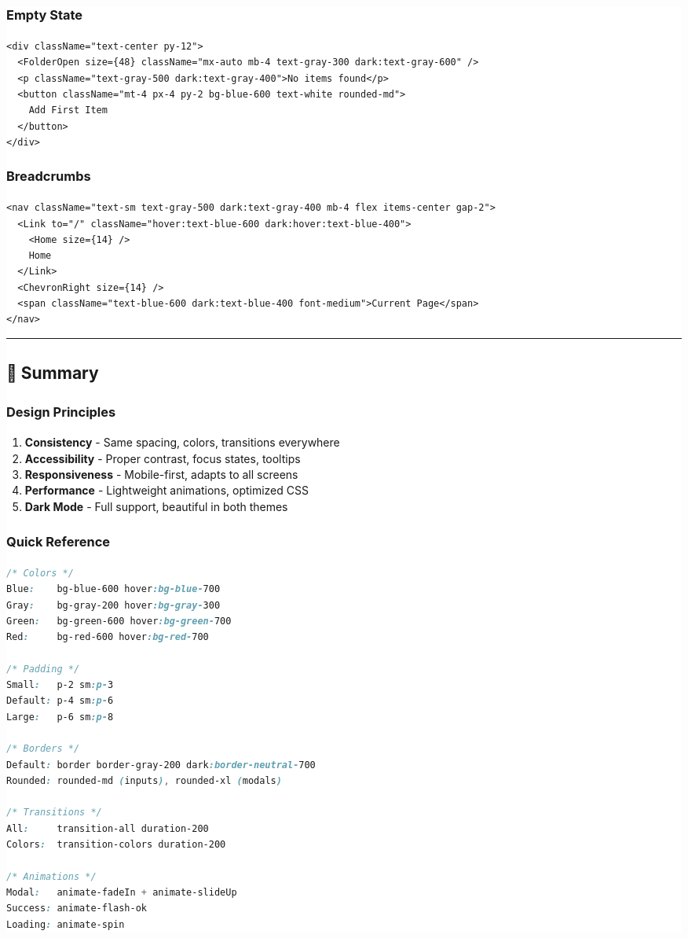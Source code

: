### Empty State

```tsx
<div className="text-center py-12">
  <FolderOpen size={48} className="mx-auto mb-4 text-gray-300 dark:text-gray-600" />
  <p className="text-gray-500 dark:text-gray-400">No items found</p>
  <button className="mt-4 px-4 py-2 bg-blue-600 text-white rounded-md">
    Add First Item
  </button>
</div>
```

### Breadcrumbs

```tsx
<nav className="text-sm text-gray-500 dark:text-gray-400 mb-4 flex items-center gap-2">
  <Link to="/" className="hover:text-blue-600 dark:hover:text-blue-400">
    <Home size={14} />
    Home
  </Link>
  <ChevronRight size={14} />
  <span className="text-blue-600 dark:text-blue-400 font-medium">Current Page</span>
</nav>
```

---

## 🎉 Summary

### Design Principles

1. **Consistency** - Same spacing, colors, transitions everywhere
2. **Accessibility** - Proper contrast, focus states, tooltips
3. **Responsiveness** - Mobile-first, adapts to all screens
4. **Performance** - Lightweight animations, optimized CSS
5. **Dark Mode** - Full support, beautiful in both themes

### Quick Reference

```css
/* Colors */
Blue:    bg-blue-600 hover:bg-blue-700
Gray:    bg-gray-200 hover:bg-gray-300
Green:   bg-green-600 hover:bg-green-700
Red:     bg-red-600 hover:bg-red-700

/* Padding */
Small:   p-2 sm:p-3
Default: p-4 sm:p-6
Large:   p-6 sm:p-8

/* Borders */
Default: border border-gray-200 dark:border-neutral-700
Rounded: rounded-md (inputs), rounded-xl (modals)

/* Transitions */
All:     transition-all duration-200
Colors:  transition-colors duration-200

/* Animations */
Modal:   animate-fadeIn + animate-slideUp
Success: animate-flash-ok
Loading: animate-spin
```
